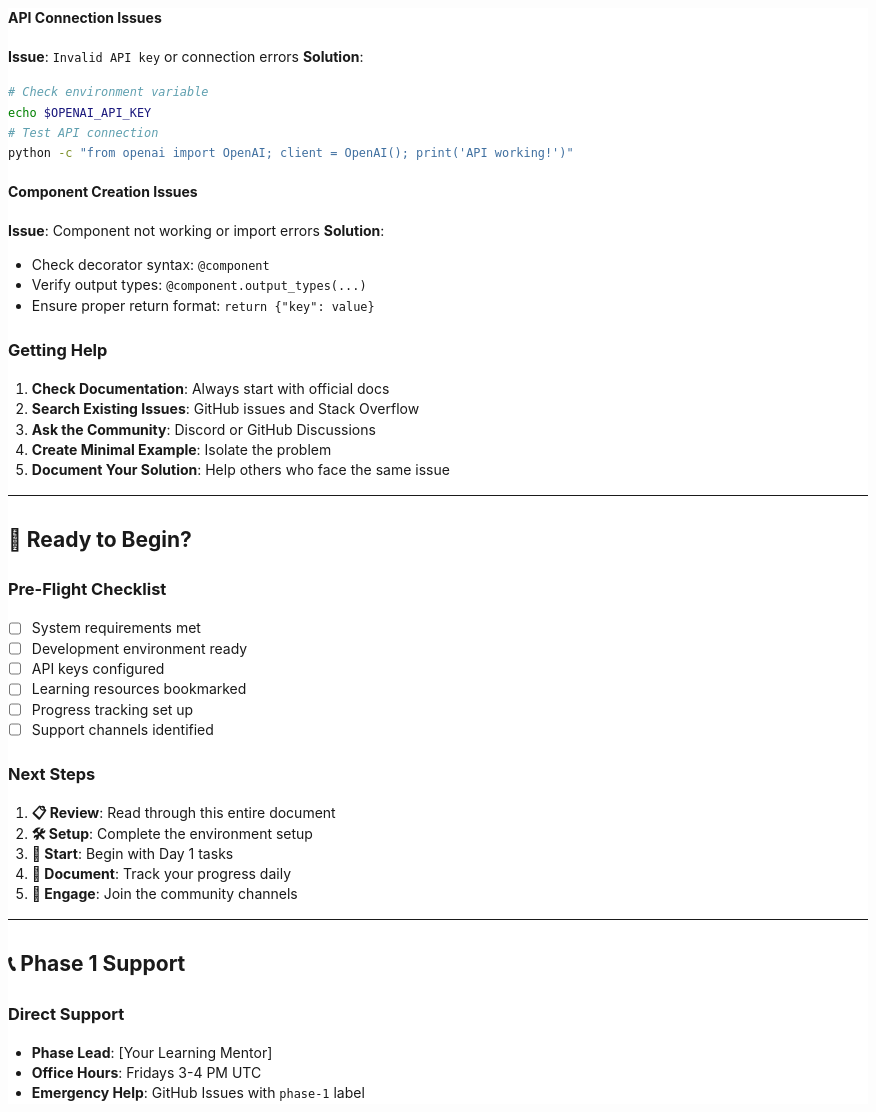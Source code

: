 #### API Connection Issues
**Issue**: `Invalid API key` or connection errors
**Solution**:
```bash
# Check environment variable
echo $OPENAI_API_KEY
# Test API connection
python -c "from openai import OpenAI; client = OpenAI(); print('API working!')"
```

#### Component Creation Issues
**Issue**: Component not working or import errors
**Solution**:
- Check decorator syntax: `@component`
- Verify output types: `@component.output_types(...)`
- Ensure proper return format: `return {"key": value}`

### Getting Help
1. **Check Documentation**: Always start with official docs
2. **Search Existing Issues**: GitHub issues and Stack Overflow
3. **Ask the Community**: Discord or GitHub Discussions
4. **Create Minimal Example**: Isolate the problem
5. **Document Your Solution**: Help others who face the same issue

---

## 🎯 Ready to Begin?

### Pre-Flight Checklist
- [ ] System requirements met
- [ ] Development environment ready
- [ ] API keys configured
- [ ] Learning resources bookmarked
- [ ] Progress tracking set up
- [ ] Support channels identified

### Next Steps
1. **📋 Review**: Read through this entire document
2. **🛠️ Setup**: Complete the environment setup
3. **🏃 Start**: Begin with Day 1 tasks
4. **📝 Document**: Track your progress daily
5. **🤝 Engage**: Join the community channels

---

## 📞 Phase 1 Support

### Direct Support
- **Phase Lead**: [Your Learning Mentor]
- **Office Hours**: Fridays 3-4 PM UTC
- **Emergency Help**: GitHub Issues with `phase-1` label
